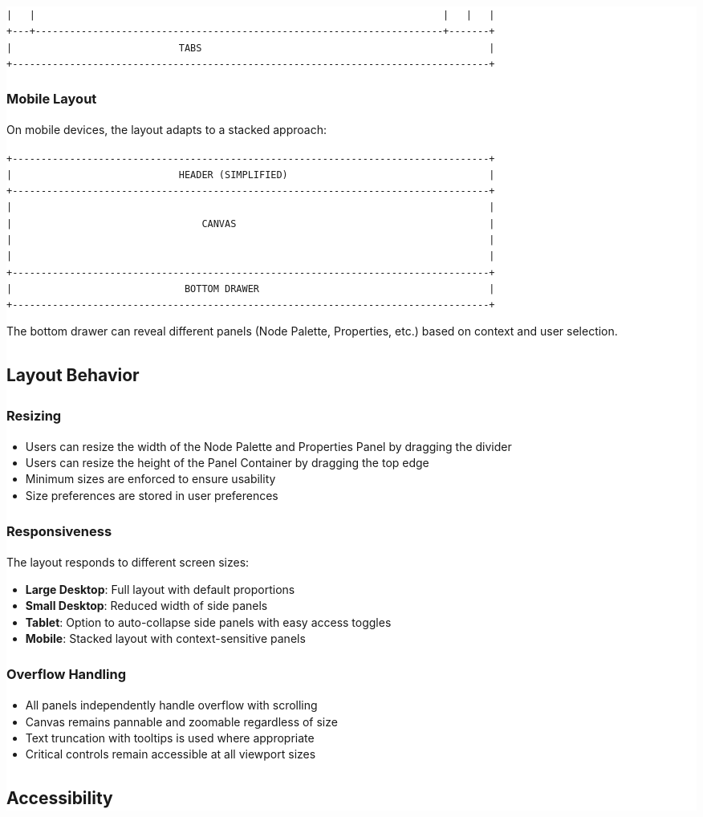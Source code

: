 ```
|   |                                                                       |   |   |
+---+-----------------------------------------------------------------------+-------+
|                             TABS                                                  |
+-----------------------------------------------------------------------------------+
```

### Mobile Layout

On mobile devices, the layout adapts to a stacked approach:

```
+-----------------------------------------------------------------------------------+
|                             HEADER (SIMPLIFIED)                                   |
+-----------------------------------------------------------------------------------+
|                                                                                   |
|                                 CANVAS                                            |
|                                                                                   |
|                                                                                   |
+-----------------------------------------------------------------------------------+
|                              BOTTOM DRAWER                                        |
+-----------------------------------------------------------------------------------+
```

The bottom drawer can reveal different panels (Node Palette, Properties, etc.) based on context and user selection.

## Layout Behavior

### Resizing

* Users can resize the width of the Node Palette and Properties Panel by dragging the divider
* Users can resize the height of the Panel Container by dragging the top edge
* Minimum sizes are enforced to ensure usability
* Size preferences are stored in user preferences

### Responsiveness

The layout responds to different screen sizes:

* **Large Desktop**: Full layout with default proportions
* **Small Desktop**: Reduced width of side panels
* **Tablet**: Option to auto-collapse side panels with easy access toggles
* **Mobile**: Stacked layout with context-sensitive panels

### Overflow Handling

* All panels independently handle overflow with scrolling
* Canvas remains pannable and zoomable regardless of size
* Text truncation with tooltips is used where appropriate
* Critical controls remain accessible at all viewport sizes

## Accessibility
